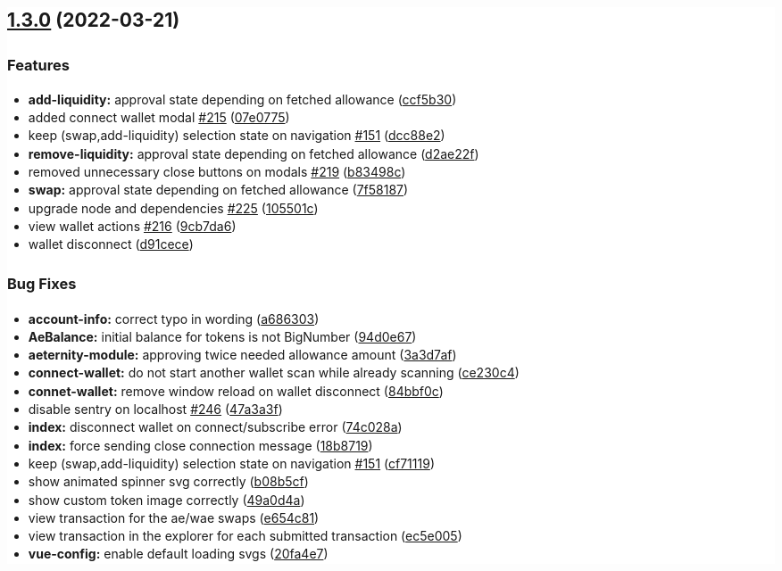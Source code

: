 ## [1.3.0](https://www.github.com/aeternity/dex-ui/compare/v1.2.0...v1.3.0) (2022-03-21)


### Features

* **add-liquidity:** approval state depending on fetched allowance ([ccf5b30](https://www.github.com/aeternity/dex-ui/commit/ccf5b306928e3648d29e8f14e4e6777e3313fec9))
* added connect wallet modal [#215](https://www.github.com/aeternity/dex-ui/issues/215) ([07e0775](https://www.github.com/aeternity/dex-ui/commit/07e077518faafd05cdf4eb0c41897f632b67ef21))
* keep (swap,add-liquidity) selection state on navigation [#151](https://www.github.com/aeternity/dex-ui/issues/151) ([dcc88e2](https://www.github.com/aeternity/dex-ui/commit/dcc88e2d470f1dbb972b8a225b5fbbce50860aff))
* **remove-liquidity:** approval state depending on fetched allowance ([d2ae22f](https://www.github.com/aeternity/dex-ui/commit/d2ae22f9bfc4892c63f206dac92ec13d43faddb9))
* removed unnecessary close buttons on modals [#219](https://www.github.com/aeternity/dex-ui/issues/219) ([b83498c](https://www.github.com/aeternity/dex-ui/commit/b83498c071b2c0a81111b342a1efaef6627ccef5))
* **swap:** approval state depending on fetched allowance ([7f58187](https://www.github.com/aeternity/dex-ui/commit/7f58187342fc4753b654da7f261fc7b34f05f090))
* upgrade node and dependencies [#225](https://www.github.com/aeternity/dex-ui/issues/225) ([105501c](https://www.github.com/aeternity/dex-ui/commit/105501c0af0325d56a39369596318ccdc4e9a506))
* view wallet actions [#216](https://www.github.com/aeternity/dex-ui/issues/216) ([9cb7da6](https://www.github.com/aeternity/dex-ui/commit/9cb7da6d0eb50d1e07bf49e203821b058d80bed1))
* wallet disconnect ([d91cece](https://www.github.com/aeternity/dex-ui/commit/d91cececcc1cdeef7f3d9ea655d80031dc37bfc3))


### Bug Fixes

* **account-info:** correct typo in wording ([a686303](https://www.github.com/aeternity/dex-ui/commit/a68630393a3ad55fe06dc9e8acefad506860d519))
* **AeBalance:** initial balance for tokens is not BigNumber ([94d0e67](https://www.github.com/aeternity/dex-ui/commit/94d0e672e137224b016827eddc8bb6057d2d3fe3))
* **aeternity-module:** approving twice needed allowance amount ([3a3d7af](https://www.github.com/aeternity/dex-ui/commit/3a3d7af04a60d12001bd37e46ed1412d204b322c))
* **connect-wallet:** do not start another wallet scan while already scanning ([ce230c4](https://www.github.com/aeternity/dex-ui/commit/ce230c4ae17c5eebfe5ac56d4afb0b7c294a8f7a))
* **connet-wallet:** remove window reload on wallet disconnect ([84bbf0c](https://www.github.com/aeternity/dex-ui/commit/84bbf0c4d5d1bf478f86a163713906ee4e496949))
* disable sentry on localhost [#246](https://www.github.com/aeternity/dex-ui/issues/246) ([47a3a3f](https://www.github.com/aeternity/dex-ui/commit/47a3a3f550f86471ef26f366a2042d3170c68cb7))
* **index:** disconnect wallet on connect/subscribe error ([74c028a](https://www.github.com/aeternity/dex-ui/commit/74c028aee8f4d4909663f11fc8a9666e0337ffb9))
* **index:** force sending close connection message ([18b8719](https://www.github.com/aeternity/dex-ui/commit/18b8719ab95971f78587d3e6f9762d88a57f483f))
* keep (swap,add-liquidity) selection state on navigation [#151](https://www.github.com/aeternity/dex-ui/issues/151) ([cf71119](https://www.github.com/aeternity/dex-ui/commit/cf711196031b69b7fe1443c58e3596ccfd9fe326))
* show animated spinner svg correctly ([b08b5cf](https://www.github.com/aeternity/dex-ui/commit/b08b5cfc1d5d699a40911a4921a93a2243a15f01))
* show custom token image correctly ([49a0d4a](https://www.github.com/aeternity/dex-ui/commit/49a0d4a04c01258e76b1d76bbc2aa8367aa7cb3a))
* view transaction for the ae/wae swaps ([e654c81](https://www.github.com/aeternity/dex-ui/commit/e654c818a0e7d4ed570528a064fd751d95b223de))
* view transaction in the explorer for each submitted transaction ([ec5e005](https://www.github.com/aeternity/dex-ui/commit/ec5e00526146c70d1f62f6f3024fa7771dc616b9))
* **vue-config:** enable default loading svgs ([20fa4e7](https://www.github.com/aeternity/dex-ui/commit/20fa4e743c5cd2b61406bd2ef6896f6dc916857f))
